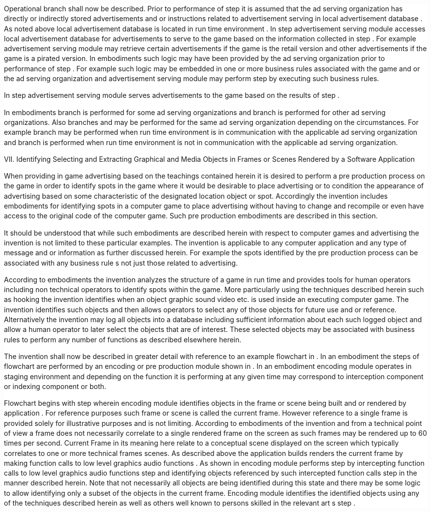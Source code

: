 Operational branch shall now be described. Prior to performance of step it is assumed that the ad serving organization has directly or indirectly stored advertisements and or instructions related to advertisement serving in local advertisement database . As noted above local advertisement database is located in run time environment . In step advertisement serving module accesses local advertisement database for advertisements to serve to the game based on the information collected in step . For example advertisement serving module may retrieve certain advertisements if the game is the retail version and other advertisements if the game is a pirated version. In embodiments such logic may have been provided by the ad serving organization prior to performance of step . For example such logic may be embedded in one or more business rules associated with the game and or the ad serving organization and advertisement serving module may perform step by executing such business rules.

In step advertisement serving module serves advertisements to the game based on the results of step .

In embodiments branch is performed for some ad serving organizations and branch is performed for other ad serving organizations. Also branches and may be performed for the same ad serving organization depending on the circumstances. For example branch may be performed when run time environment is in communication with the applicable ad serving organization and branch is performed when run time environment is not in communication with the applicable ad serving organization.

VII. Identifying Selecting and Extracting Graphical and Media Objects in Frames or Scenes Rendered by a Software Application

When providing in game advertising based on the teachings contained herein it is desired to perform a pre production process on the game in order to identify spots in the game where it would be desirable to place advertising or to condition the appearance of advertising based on some characteristic of the designated location object or spot. Accordingly the invention includes embodiments for identifying spots in a computer game to place advertising without having to change and recompile or even have access to the original code of the computer game. Such pre production embodiments are described in this section.

It should be understood that while such embodiments are described herein with respect to computer games and advertising the invention is not limited to these particular examples. The invention is applicable to any computer application and any type of message and or information as further discussed herein. For example the spots identified by the pre production process can be associated with any business rule s not just those related to advertising.

According to embodiments the invention analyzes the structure of a game in run time and provides tools for human operators including non technical operators to identify spots within the game. More particularly using the techniques described herein such as hooking the invention identifies when an object graphic sound video etc. is used inside an executing computer game. The invention identifies such objects and then allows operators to select any of those objects for future use and or reference. Alternatively the invention may log all objects into a database including sufficient information about each such logged object and allow a human operator to later select the objects that are of interest. These selected objects may be associated with business rules to perform any number of functions as described elsewhere herein.

The invention shall now be described in greater detail with reference to an example flowchart in . In an embodiment the steps of flowchart are performed by an encoding or pre production module shown in . In an embodiment encoding module operates in staging environment and depending on the function it is performing at any given time may correspond to interception component or indexing component or both.

Flowchart begins with step wherein encoding module identifies objects in the frame or scene being built and or rendered by application . For reference purposes such frame or scene is called the current frame. However reference to a single frame is provided solely for illustrative purposes and is not limiting. According to embodiments of the invention and from a technical point of view a frame does not necessarily correlate to a single rendered frame on the screen as such frames may be rendered up to 60 times per second. Current Frame in its meaning here relate to a conceptual scene displayed on the screen which typically correlates to one or more technical frames scenes. As described above the application builds renders the current frame by making function calls to low level graphics audio functions . As shown in encoding module performs step by intercepting function calls to low level graphics audio functions step and identifying objects referenced by such intercepted function calls step in the manner described herein. Note that not necessarily all objects are being identified during this state and there may be some logic to allow identifying only a subset of the objects in the current frame. Encoding module identifies the identified objects using any of the techniques described herein as well as others well known to persons skilled in the relevant art s step .
